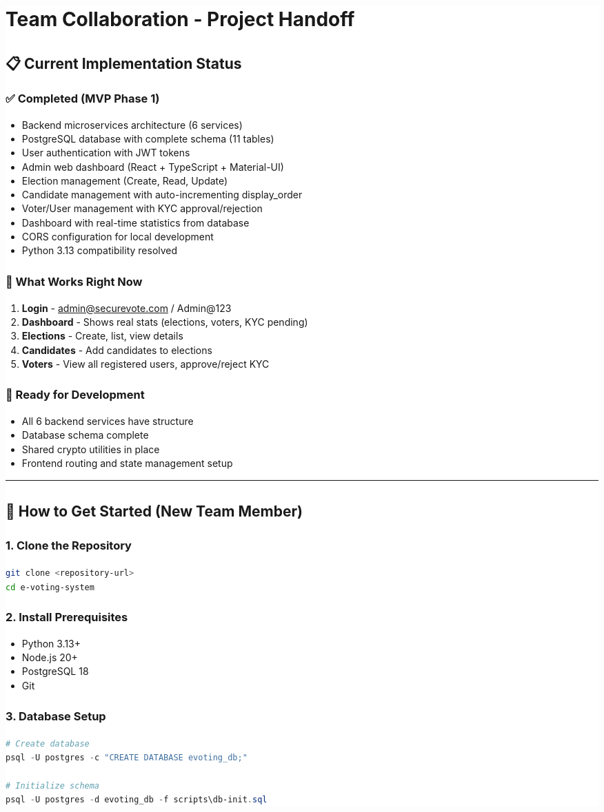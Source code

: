 # Team Collaboration - Project Handoff

## 📋 Current Implementation Status

### ✅ Completed (MVP Phase 1)
- Backend microservices architecture (6 services)
- PostgreSQL database with complete schema (11 tables)
- User authentication with JWT tokens
- Admin web dashboard (React + TypeScript + Material-UI)
- Election management (Create, Read, Update)
- Candidate management with auto-incrementing display_order
- Voter/User management with KYC approval/rejection
- Dashboard with real-time statistics from database
- CORS configuration for local development
- Python 3.13 compatibility resolved

### 🎯 What Works Right Now
1. **Login** - admin@securevote.com / Admin@123
2. **Dashboard** - Shows real stats (elections, voters, KYC pending)
3. **Elections** - Create, list, view details
4. **Candidates** - Add candidates to elections
5. **Voters** - View all registered users, approve/reject KYC

### 🔧 Ready for Development
- All 6 backend services have structure
- Database schema complete
- Shared crypto utilities in place
- Frontend routing and state management setup

---

## 🚀 How to Get Started (New Team Member)

### 1. Clone the Repository
```bash
git clone <repository-url>
cd e-voting-system
```

### 2. Install Prerequisites
- Python 3.13+
- Node.js 20+
- PostgreSQL 18
- Git

### 3. Database Setup
```powershell
# Create database
psql -U postgres -c "CREATE DATABASE evoting_db;"

# Initialize schema
psql -U postgres -d evoting_db -f scripts\db-init.sql
```
